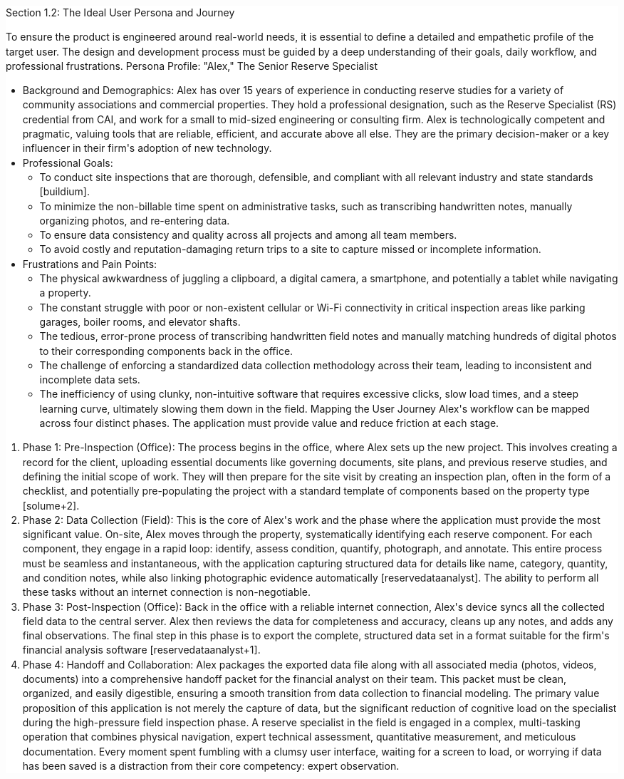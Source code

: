 
Section 1.2: The Ideal User Persona and Journey


To ensure the product is engineered around real-world needs, it is essential to define a detailed and empathetic profile of the target user. The design and development process must be guided by a deep understanding of their goals, daily workflow, and professional frustrations.
Persona Profile: "Alex," The Senior Reserve Specialist
* Background and Demographics: Alex has over 15 years of experience in conducting reserve studies for a variety of community associations and commercial properties. They hold a professional designation, such as the Reserve Specialist (RS) credential from CAI, and work for a small to mid-sized engineering or consulting firm. Alex is technologically competent and pragmatic, valuing tools that are reliable, efficient, and accurate above all else. They are the primary decision-maker or a key influencer in their firm's adoption of new technology.
* Professional Goals:
   * To conduct site inspections that are thorough, defensible, and compliant with all relevant industry and state standards [buildium].
   * To minimize the non-billable time spent on administrative tasks, such as transcribing handwritten notes, manually organizing photos, and re-entering data.
   * To ensure data consistency and quality across all projects and among all team members.
   * To avoid costly and reputation-damaging return trips to a site to capture missed or incomplete information.
* Frustrations and Pain Points:
   * The physical awkwardness of juggling a clipboard, a digital camera, a smartphone, and potentially a tablet while navigating a property.
   * The constant struggle with poor or non-existent cellular or Wi-Fi connectivity in critical inspection areas like parking garages, boiler rooms, and elevator shafts.
   * The tedious, error-prone process of transcribing handwritten field notes and manually matching hundreds of digital photos to their corresponding components back in the office.
   * The challenge of enforcing a standardized data collection methodology across their team, leading to inconsistent and incomplete data sets.
   * The inefficiency of using clunky, non-intuitive software that requires excessive clicks, slow load times, and a steep learning curve, ultimately slowing them down in the field.
Mapping the User Journey
Alex's workflow can be mapped across four distinct phases. The application must provide value and reduce friction at each stage.
1. Phase 1: Pre-Inspection (Office): The process begins in the office, where Alex sets up the new project. This involves creating a record for the client, uploading essential documents like governing documents, site plans, and previous reserve studies, and defining the initial scope of work. They will then prepare for the site visit by creating an inspection plan, often in the form of a checklist, and potentially pre-populating the project with a standard template of components based on the property type [solume+2].
2. Phase 2: Data Collection (Field): This is the core of Alex's work and the phase where the application must provide the most significant value. On-site, Alex moves through the property, systematically identifying each reserve component. For each component, they engage in a rapid loop: identify, assess condition, quantify, photograph, and annotate. This entire process must be seamless and instantaneous, with the application capturing structured data for details like name, category, quantity, and condition notes, while also linking photographic evidence automatically [reservedataanalyst]. The ability to perform all these tasks without an internet connection is non-negotiable.
3. Phase 3: Post-Inspection (Office): Back in the office with a reliable internet connection, Alex's device syncs all the collected field data to the central server. Alex then reviews the data for completeness and accuracy, cleans up any notes, and adds any final observations. The final step in this phase is to export the complete, structured data set in a format suitable for the firm's financial analysis software [reservedataanalyst+1].
4. Phase 4: Handoff and Collaboration: Alex packages the exported data file along with all associated media (photos, videos, documents) into a comprehensive handoff packet for the financial analyst on their team. This packet must be clean, organized, and easily digestible, ensuring a smooth transition from data collection to financial modeling.
The primary value proposition of this application is not merely the capture of data, but the significant reduction of cognitive load on the specialist during the high-pressure field inspection phase. A reserve specialist in the field is engaged in a complex, multi-tasking operation that combines physical navigation, expert technical assessment, quantitative measurement, and meticulous documentation. Every moment spent fumbling with a clumsy user interface, waiting for a screen to load, or worrying if data has been saved is a distraction from their core competency: expert observation.